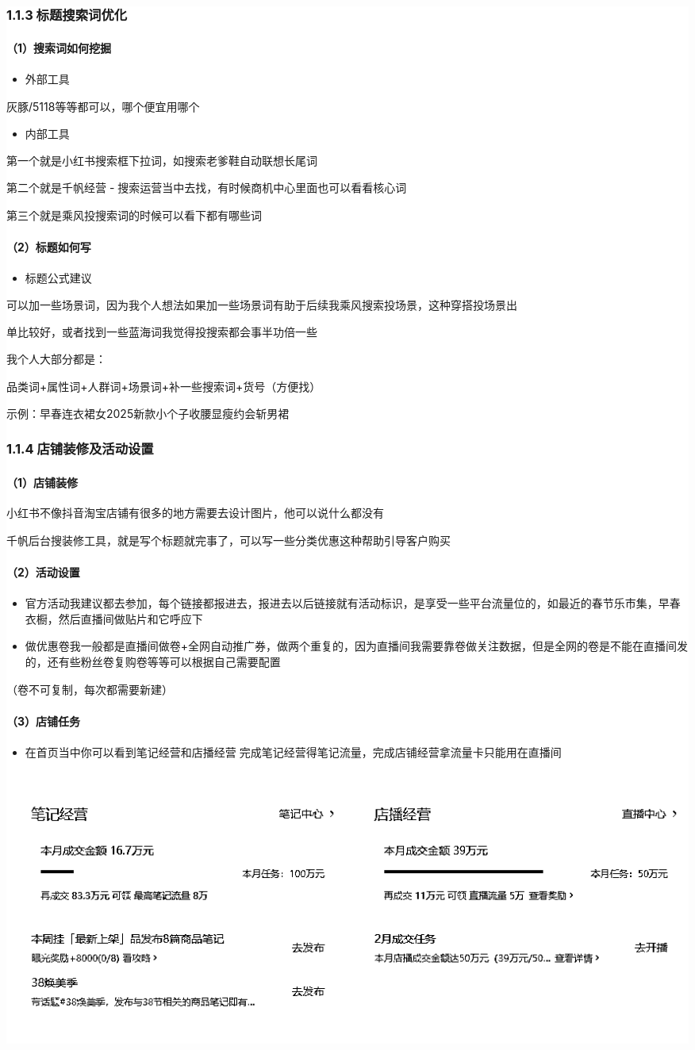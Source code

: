 ### 1.1.3 标题搜索词优化

#### （1）搜索词如何挖掘

*   外部工具

灰豚/5118等等都可以，哪个便宜用哪个

*   内部工具

第一个就是小红书搜索框下拉词，如搜索老爹鞋自动联想长尾词

第二个就是千帆经营 - 搜索运营当中去找，有时候商机中心里面也可以看看核心词

第三个就是乘风投搜索词的时候可以看下都有哪些词

#### （2）标题如何写

*   标题公式建议

可以加一些场景词，因为我个人想法如果加一些场景词有助于后续我乘风搜索投场景，这种穿搭投场景出

单比较好，或者找到一些蓝海词我觉得投搜索都会事半功倍一些

我个人大部分都是：

品类词+属性词+人群词+场景词+补一些搜索词+货号（方便找）

示例：早春连衣裙女2025新款小个子收腰显瘦约会斩男裙

### 1.1.4 店铺装修及活动设置

#### （1）店铺装修

小红书不像抖音淘宝店铺有很多的地方需要去设计图片，他可以说什么都没有

千帆后台搜装修工具，就是写个标题就完事了，可以写一些分类优惠这种帮助引导客户购买

#### （2）活动设置

*   官方活动我建议都去参加，每个链接都报进去，报进去以后链接就有活动标识，是享受一些平台流量位的，如最近的春节乐市集，早春衣橱，然后直播间做贴片和它呼应下

*   做优惠卷我一般都是直播间做卷+全网自动推广券，做两个重复的，因为直播间我需要靠卷做关注数据，但是全网的卷是不能在直播间发的，还有些粉丝卷复购卷等等可以根据自己需要配置

（卷不可复制，每次都需要新建）

#### （3）店铺任务

*   在首页当中你可以看到笔记经营和店播经营 完成笔记经营得笔记流量，完成店铺经营拿流量卡只能用在直播间

![](img/04bd7fea124a46b368e6e4caeeced89f.png)
